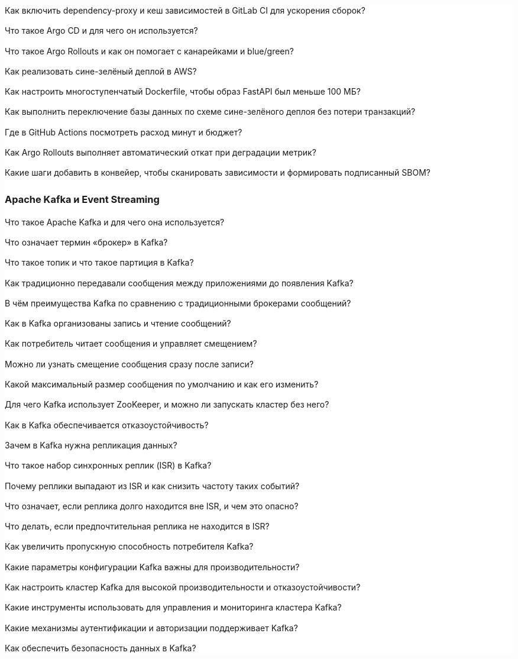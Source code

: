 Как включить dependency-proxy и кеш зависимостей в GitLab CI для ускорения сборок?

Что такое Argo CD и для чего он используется?

Что такое Argo Rollouts и как он помогает с канарейками и blue/green?

Как реализовать сине-зелёный деплой в AWS?

Как настроить многоступенчатый Dockerfile, чтобы образ FastAPI был меньше 100 МБ?

Как выполнить переключение базы данных по схеме сине-зелёного деплоя без потери транзакций?

Где в GitHub Actions посмотреть расход минут и бюджет?

Как Argo Rollouts выполняет автоматический откат при деградации метрик?

Какие шаги добавить в конвейер, чтобы сканировать зависимости и формировать подписанный SBOM?


### Apache Kafka и Event Streaming

Что такое Apache Kafka и для чего она используется?

Что означает термин «брокер» в Kafka?

Что такое топик и что такое партиция в Kafka?

Как традиционно передавали сообщения между приложениями до появления Kafka?

В чём преимущества Kafka по сравнению с традиционными брокерами сообщений?

Как в Kafka организованы запись и чтение сообщений?

Как потребитель читает сообщения и управляет смещением?

Можно ли узнать смещение сообщения сразу после записи?

Какой максимальный размер сообщения по умолчанию и как его изменить?

Для чего Kafka использует ZooKeeper, и можно ли запускать кластер без него?

Как в Kafka обеспечивается отказоустойчивость?

Зачем в Kafka нужна репликация данных?

Что такое набор синхронных реплик (ISR) в Kafka?

Почему реплики выпадают из ISR и как снизить частоту таких событий?

Что означает, если реплика долго находится вне ISR, и чем это опасно?

Что делать, если предпочтительная реплика не находится в ISR?

Как увеличить пропускную способность потребителя Kafka?

Какие параметры конфигурации Kafka важны для производительности?

Как настроить кластер Kafka для высокой производительности и отказоустойчивости?

Какие инструменты использовать для управления и мониторинга кластера Kafka?

Какие механизмы аутентификации и авторизации поддерживает Kafka?

Как обеспечить безопасность данных в Kafka?
